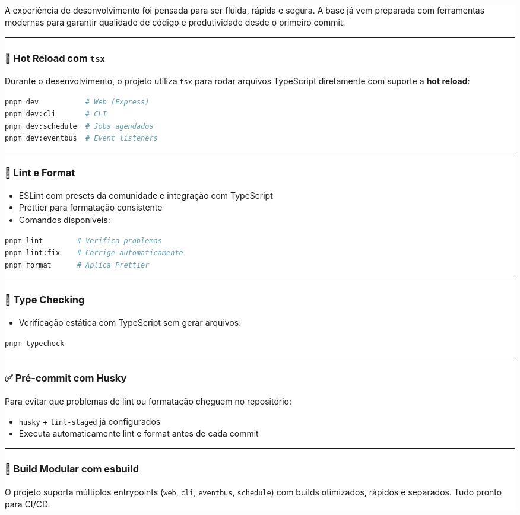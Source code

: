 A experiência de desenvolvimento foi pensada para ser fluida, rápida e segura. A base já vem preparada com ferramentas modernas para garantir qualidade de código e produtividade desde o primeiro commit.

---

### 🔄 Hot Reload com `tsx`

Durante o desenvolvimento, o projeto utiliza [`tsx`](https://github.com/esbuild-kit/tsx) para rodar arquivos TypeScript diretamente com suporte a **hot reload**:

```bash
pnpm dev           # Web (Express)
pnpm dev:cli       # CLI
pnpm dev:schedule  # Jobs agendados
pnpm dev:eventbus  # Event listeners
```

---

### 🔧 Lint e Format

- ESLint com presets da comunidade e integração com TypeScript
- Prettier para formatação consistente
- Comandos disponíveis:

```bash
pnpm lint        # Verifica problemas
pnpm lint:fix    # Corrige automaticamente
pnpm format      # Aplica Prettier
```

---

### 🧪 Type Checking

- Verificação estática com TypeScript sem gerar arquivos:

```bash
pnpm typecheck
```

---

### ✅ Pré-commit com Husky

Para evitar que problemas de lint ou formatação cheguem no repositório:

- `husky` + `lint-staged` já configurados
- Executa automaticamente lint e format antes de cada commit

---

### 🧱 Build Modular com esbuild

O projeto suporta múltiplos entrypoints (`web`, `cli`, `eventbus`, `schedule`) com builds otimizados, rápidos e separados. Tudo pronto para CI/CD.

